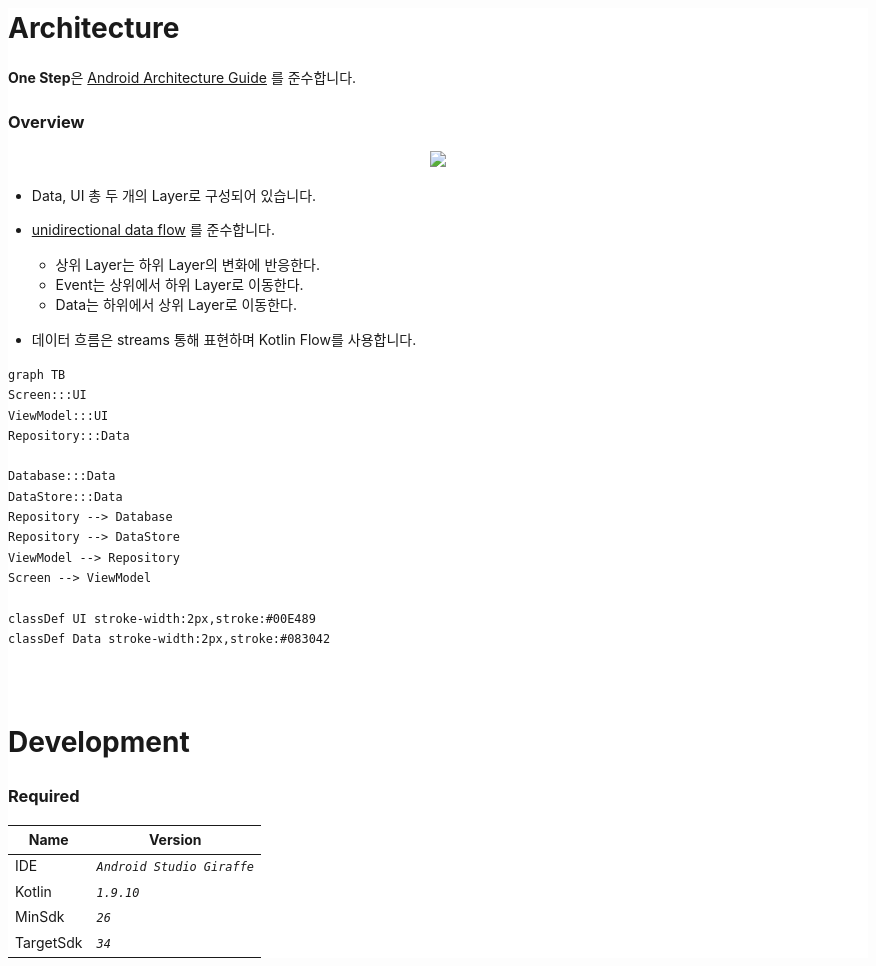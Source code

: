 
# Architecture
**One Step**은 [Android Architecture Guide](https://developer.android.com/topic/architecture) 를 준수합니다.

### Overview
<center>
<img src="https://github.com/one-step-team/one-step-app/assets/94586184/2c6a11c8-f8a2-486f-913f-4147fef80300" width="600px" />
</center>

- Data, UI 총 두 개의 Layer로 구성되어 있습니다.
- [unidirectional data flow](https://developer.android.com/topic/architecture/ui-layer#udf) 를 준수합니다.

    - 상위 Layer는 하위 Layer의 변화에 반응한다.
    - Event는 상위에서 하위 Layer로 이동한다.
    - Data는 하위에서 상위 Layer로 이동한다.

- 데이터 흐름은 streams 통해 표현하며 Kotlin Flow를 사용합니다.

```mermaid
graph TB
Screen:::UI
ViewModel:::UI
Repository:::Data

Database:::Data
DataStore:::Data
Repository --> Database
Repository --> DataStore
ViewModel --> Repository
Screen --> ViewModel

classDef UI stroke-width:2px,stroke:#00E489
classDef Data stroke-width:2px,stroke:#083042

```

<br>

# Development
### Required
| Name | Version |
| --- | --- |
| IDE |   *```Android Studio Giraffe```* | 
| Kotlin |   *```1.9.10```* | 
| MinSdk  |   *```26```* | 
| TargetSdk  |   *```34```* | 
